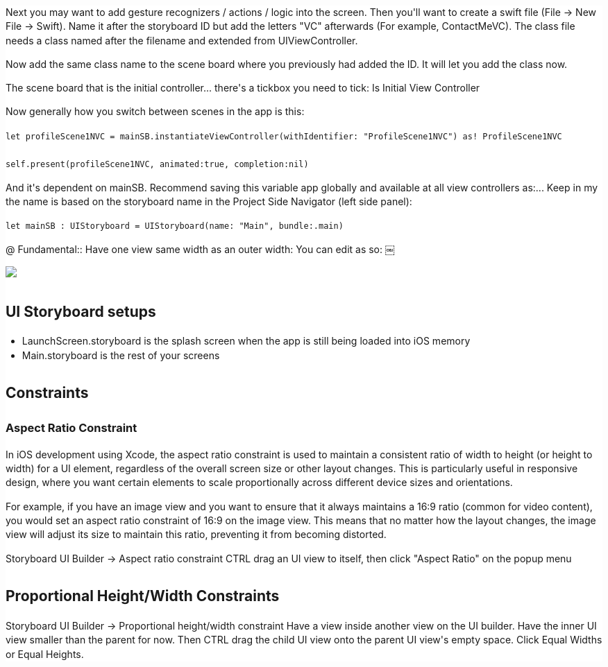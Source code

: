 Next you may want to add gesture recognizers / actions / logic into the screen. Then you'll want to create a swift file (File -> New File -> Swift). Name it after the storyboard ID but add the letters "VC" afterwards (For example, ContactMeVC). The class file needs a class named after the filename and extended from UIViewController.

Now add the same class name to the scene board where you previously had added the ID. It will let you add the class now.

The scene board that is the initial controller... there's a tickbox you need to tick: Is Initial View Controller

Now generally how you switch between scenes in the app is this:
```
let profileScene1NVC = mainSB.instantiateViewController(withIdentifier: "ProfileScene1NVC") as! ProfileScene1NVC

self.present(profileScene1NVC, animated:true, completion:nil)
```

And it's dependent on mainSB. Recommend saving this variable app globally and available at all view controllers as:... Keep in my the name is based on the storyboard name in the Project Side Navigator (left side panel):
```
let mainSB : UIStoryboard = UIStoryboard(name: "Main", bundle:.main)
```

@ Fundamental:: Have one view same width as an outer width:
You can edit as so:
￼

![](https://i.imgur.com/32bXsVU.png)


## UI Storyboard setups
- LaunchScreen.storyboard is the splash screen when the app is still being loaded into iOS memory
- Main.storyboard is the rest of your screens

## Constraints

### Aspect Ratio Constraint
In iOS development using Xcode, the aspect ratio constraint is used to maintain a consistent ratio of width to height (or height to width) for a UI element, regardless of the overall screen size or other layout changes. This is particularly useful in responsive design, where you want certain elements to scale proportionally across different device sizes and orientations.

For example, if you have an image view and you want to ensure that it always maintains a 16:9 ratio (common for video content), you would set an aspect ratio constraint of 16:9 on the image view. This means that no matter how the layout changes, the image view will adjust its size to maintain this ratio, preventing it from becoming distorted.

Storyboard UI Builder  -> Aspect ratio constraint
CTRL drag an UI view to itself, then click "Aspect Ratio" on the popup menu


## Proportional Height/Width Constraints
Storyboard UI Builder  -> Proportional height/width constraint
Have a view inside another view on the UI builder. Have the inner UI view smaller than the parent for now. Then CTRL drag the child UI view onto the parent UI view's empty space. Click Equal Widths or Equal Heights.
